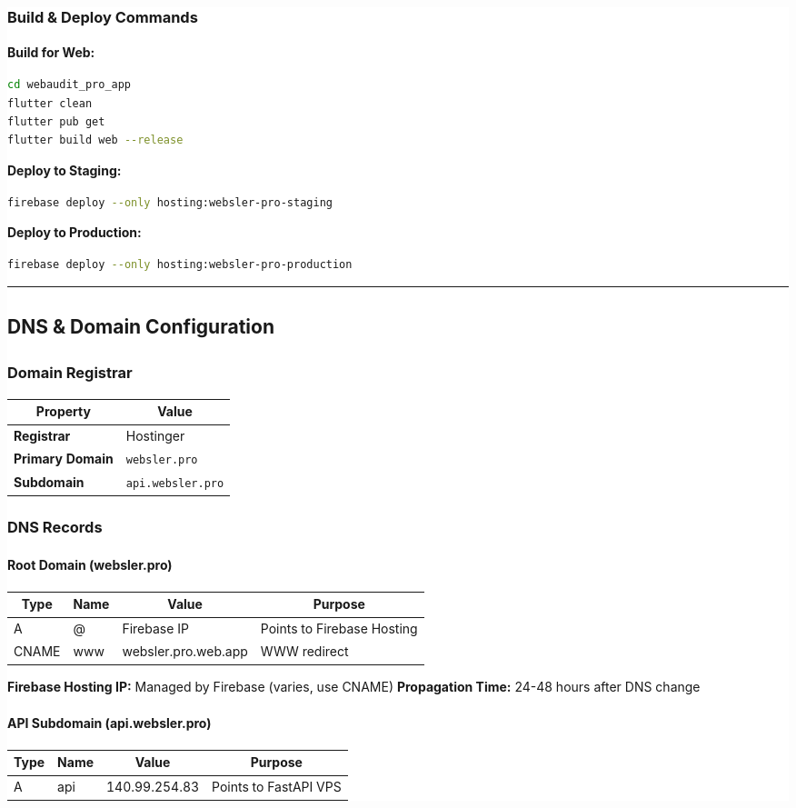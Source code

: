 ### Build & Deploy Commands

**Build for Web:**
```bash
cd webaudit_pro_app
flutter clean
flutter pub get
flutter build web --release
```

**Deploy to Staging:**
```bash
firebase deploy --only hosting:websler-pro-staging
```

**Deploy to Production:**
```bash
firebase deploy --only hosting:websler-pro-production
```

---

## DNS & Domain Configuration

### Domain Registrar

| Property | Value |
|----------|-------|
| **Registrar** | Hostinger |
| **Primary Domain** | `websler.pro` |
| **Subdomain** | `api.websler.pro` |

### DNS Records

#### Root Domain (websler.pro)

| Type | Name | Value | Purpose |
|------|------|-------|---------|
| A | @ | Firebase IP | Points to Firebase Hosting |
| CNAME | www | websler.pro.web.app | WWW redirect |

**Firebase Hosting IP:** Managed by Firebase (varies, use CNAME)
**Propagation Time:** 24-48 hours after DNS change

#### API Subdomain (api.websler.pro)

| Type | Name | Value | Purpose |
|------|------|-------|---------|
| A | api | 140.99.254.83 | Points to FastAPI VPS |
